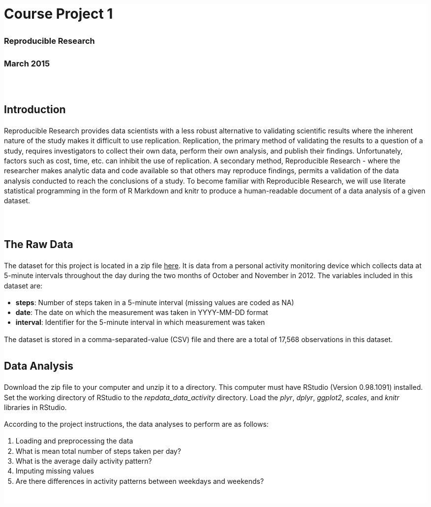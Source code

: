 # Course Project 1
### Reproducible Research
### March 2015

<br>

## Introduction

Reproducible Research provides data scientists with a less robust alternative to validating scientific results where the inherent nature of the study makes it difficult to use replication.  Replication, the primary method of validating the results to a question of a study, requires investigators to collect their own data, perform their own analysis, and publish their findings.  Unfortunately, factors such as cost, time, etc. can inhibit the use of replication.  A secondary method, Reproducible Research - where the researcher makes analytic data and code available so that others may reproduce findings, permits a validation of the data analysis conducted to reach the conclusions of a study.  To become familiar with Reproducible Research, we will use literate statistical programming in the form of R Markdown and knitr to produce a human-readable document of a data analysis of a given dataset.

<br>

## The Raw Data

The dataset for this project is located in a zip file [here](https://d396qusza40orc.cloudfront.net/repdata%2Fdata%2Factivity.zip).  It is data from a personal activity monitoring device which collects data at 5-minute intervals throughout the day during the two months of October and November in 2012.  The variables included in this dataset are:

- **steps**:  Number of steps taken in a 5-minute interval (missing values are coded as NA)
- **date**:  The date on which the measurement was taken in YYYY-MM-DD format
- **interval**:  Identifier for the 5-minute interval in which measurement was taken

The dataset is stored in a comma-separated-value (CSV) file and there are a total of 17,568 observations in this dataset.

## Data Analysis

Download the zip file to your computer and unzip it to a directory.  This computer must have RStudio (Version 0.98.1091) installed.  Set the working directory of RStudio to the *repdata_data_activity* directory.  Load the *plyr*, *dplyr*, *ggplot2*, *scales*, and *knitr* libraries in RStudio.

According to the project instructions, the data analyses to perform are as follows:

1. Loading and preprocessing the data
2. What is mean total number of steps taken per day?
3. What is the average daily activity pattern?
4. Imputing missing values
5. Are there differences in activity patterns between weekdays and weekends?

<br>
